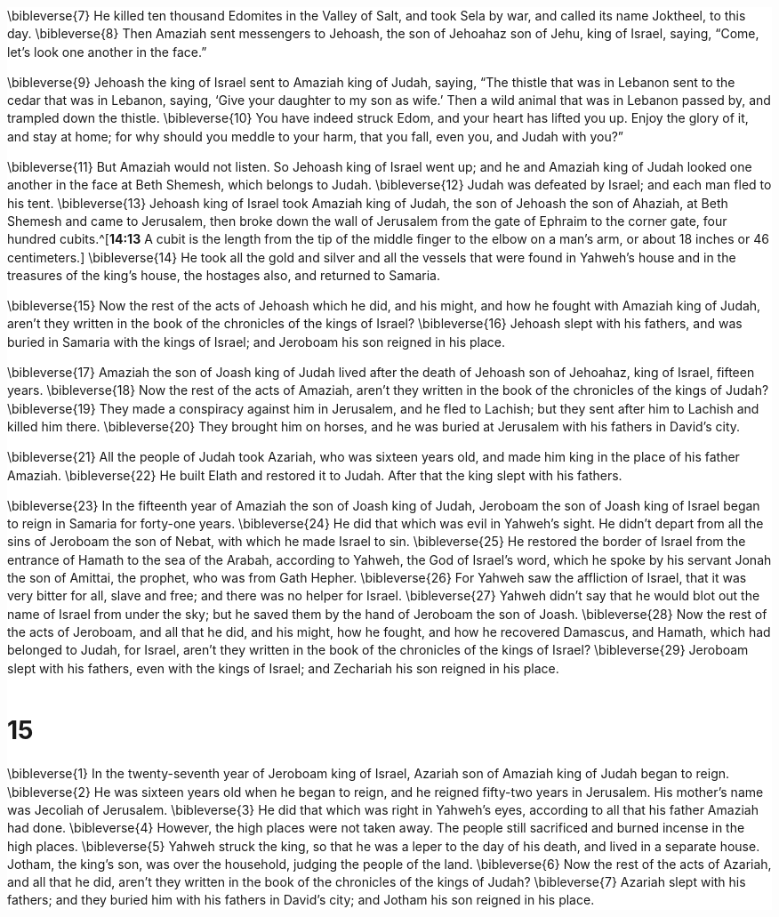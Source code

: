 \bibleverse{7} He killed ten thousand Edomites in the Valley of Salt, and took Sela by war, and called its name Joktheel, to this day. \bibleverse{8} Then Amaziah sent messengers to Jehoash, the son of Jehoahaz son of Jehu, king of Israel, saying, “Come, let’s look one another in the face.” 

\bibleverse{9} Jehoash the king of Israel sent to Amaziah king of Judah, saying, “The thistle that was in Lebanon sent to the cedar that was in Lebanon, saying, ‘Give your daughter to my son as wife.’ Then a wild animal that was in Lebanon passed by, and trampled down the thistle. \bibleverse{10} You have indeed struck Edom, and your heart has lifted you up. Enjoy the glory of it, and stay at home; for why should you meddle to your harm, that you fall, even you, and Judah with you?” 

\bibleverse{11} But Amaziah would not listen. So Jehoash king of Israel went up; and he and Amaziah king of Judah looked one another in the face at Beth Shemesh, which belongs to Judah. \bibleverse{12} Judah was defeated by Israel; and each man fled to his tent. \bibleverse{13} Jehoash king of Israel took Amaziah king of Judah, the son of Jehoash the son of Ahaziah, at Beth Shemesh and came to Jerusalem, then broke down the wall of Jerusalem from the gate of Ephraim to the corner gate, four hundred cubits.^[**14:13** A cubit is the length from the tip of the middle finger to the elbow on a man’s arm, or about 18 inches or 46 centimeters.] \bibleverse{14} He took all the gold and silver and all the vessels that were found in Yahweh’s house and in the treasures of the king’s house, the hostages also, and returned to Samaria. 


\bibleverse{15} Now the rest of the acts of Jehoash which he did, and his might, and how he fought with Amaziah king of Judah, aren’t they written in the book of the chronicles of the kings of Israel? \bibleverse{16} Jehoash slept with his fathers, and was buried in Samaria with the kings of Israel; and Jeroboam his son reigned in his place. 

\bibleverse{17} Amaziah the son of Joash king of Judah lived after the death of Jehoash son of Jehoahaz, king of Israel, fifteen years. \bibleverse{18} Now the rest of the acts of Amaziah, aren’t they written in the book of the chronicles of the kings of Judah? \bibleverse{19} They made a conspiracy against him in Jerusalem, and he fled to Lachish; but they sent after him to Lachish and killed him there. \bibleverse{20} They brought him on horses, and he was buried at Jerusalem with his fathers in David’s city. 

\bibleverse{21} All the people of Judah took Azariah, who was sixteen years old, and made him king in the place of his father Amaziah. \bibleverse{22} He built Elath and restored it to Judah. After that the king slept with his fathers. 

\bibleverse{23} In the fifteenth year of Amaziah the son of Joash king of Judah, Jeroboam the son of Joash king of Israel began to reign in Samaria for forty-one years. \bibleverse{24} He did that which was evil in Yahweh’s sight. He didn’t depart from all the sins of Jeroboam the son of Nebat, with which he made Israel to sin. \bibleverse{25} He restored the border of Israel from the entrance of Hamath to the sea of the Arabah, according to Yahweh, the God of Israel’s word, which he spoke by his servant Jonah the son of Amittai, the prophet, who was from Gath Hepher. \bibleverse{26} For Yahweh saw the affliction of Israel, that it was very bitter for all, slave and free; and there was no helper for Israel. \bibleverse{27} Yahweh didn’t say that he would blot out the name of Israel from under the sky; but he saved them by the hand of Jeroboam the son of Joash. \bibleverse{28} Now the rest of the acts of Jeroboam, and all that he did, and his might, how he fought, and how he recovered Damascus, and Hamath, which had belonged to Judah, for Israel, aren’t they written in the book of the chronicles of the kings of Israel? \bibleverse{29} Jeroboam slept with his fathers, even with the kings of Israel; and Zechariah his son reigned in his place. 

# 15 
\bibleverse{1} In the twenty-seventh year of Jeroboam king of Israel, Azariah son of Amaziah king of Judah began to reign. \bibleverse{2} He was sixteen years old when he began to reign, and he reigned fifty-two years in Jerusalem. His mother’s name was Jecoliah of Jerusalem. \bibleverse{3} He did that which was right in Yahweh’s eyes, according to all that his father Amaziah had done. \bibleverse{4} However, the high places were not taken away. The people still sacrificed and burned incense in the high places. \bibleverse{5} Yahweh struck the king, so that he was a leper to the day of his death, and lived in a separate house. Jotham, the king’s son, was over the household, judging the people of the land. \bibleverse{6} Now the rest of the acts of Azariah, and all that he did, aren’t they written in the book of the chronicles of the kings of Judah? \bibleverse{7} Azariah slept with his fathers; and they buried him with his fathers in David’s city; and Jotham his son reigned in his place. 
